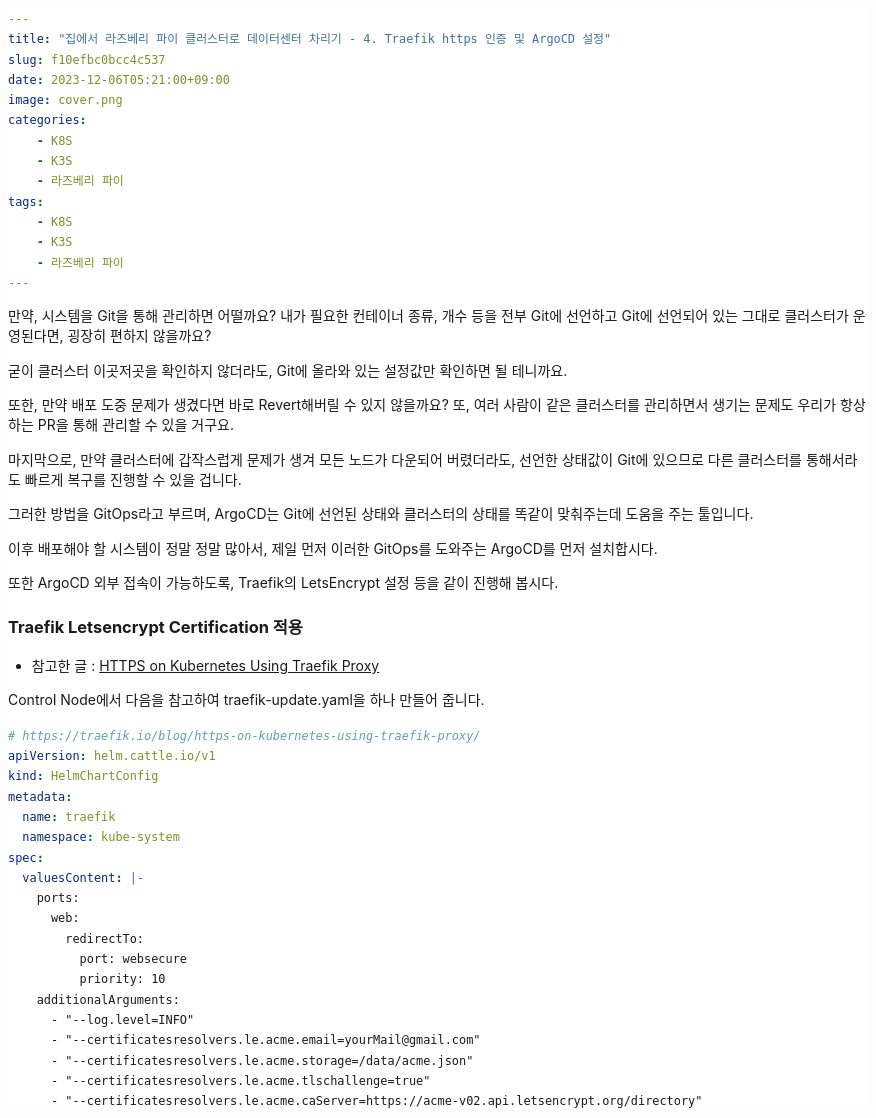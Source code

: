 ```yaml
---
title: "집에서 라즈베리 파이 클러스터로 데이터센터 차리기 - 4. Traefik https 인증 및 ArgoCD 설정"
slug: f10efbc0bcc4c537
date: 2023-12-06T05:21:00+09:00
image: cover.png
categories:
    - K8S
    - K3S
    - 라즈베리 파이
tags:
    - K8S
    - K3S
    - 라즈베리 파이
---
```



만약, 시스템을 Git을 통해 관리하면 어떨까요?
내가 필요한 컨테이너 종류, 개수 등을 전부 Git에 선언하고 Git에 선언되어 있는 그대로 클러스터가 운영된다면, 굉장히 편하지 않을까요?

굳이 클러스터 이곳저곳을 확인하지 않더라도, Git에 올라와 있는 설정값만 확인하면 될 테니까요.

또한, 만약 배포 도중 문제가 생겼다면 바로 Revert해버릴 수 있지 않을까요? 또, 여러 사람이 같은 클러스터를 관리하면서 생기는 문제도 우리가 항상 하는 PR을 통해 관리할 수 있을 거구요.

마지막으로, 만약 클러스터에 갑작스럽게 문제가 생겨 모든 노드가 다운되어 버렸더라도, 선언한 상태값이 Git에 있으므로 다른 클러스터를 통해서라도 빠르게 복구를 진행할 수 있을 겁니다.

그러한 방법을 GitOps라고 부르며, ArgoCD는 Git에 선언된 상태와 클러스터의 상태를 똑같이 맞춰주는데 도움을 주는 툴입니다.

이후 배포해야 할 시스템이 정말 정말 많아서, 제일 먼저 이러한 GitOps를 도와주는 ArgoCD를 먼저 설치합시다.

또한 ArgoCD 외부 접속이 가능하도록, Traefik의 LetsEncrypt 설정 등을 같이 진행해 봅시다.

### Traefik Letsencrypt Certification 적용

- 참고한 글 : [HTTPS on Kubernetes Using Traefik Proxy](https://traefik.io/blog/https-on-kubernetes-using-traefik-proxy/)

Control Node에서 다음을 참고하여 traefik-update.yaml을 하나 만들어 줍니다.

```yaml
# https://traefik.io/blog/https-on-kubernetes-using-traefik-proxy/
apiVersion: helm.cattle.io/v1
kind: HelmChartConfig
metadata:
  name: traefik
  namespace: kube-system
spec:
  valuesContent: |-
    ports:
      web:
        redirectTo:
          port: websecure
          priority: 10
    additionalArguments:
      - "--log.level=INFO"
      - "--certificatesresolvers.le.acme.email=yourMail@gmail.com"
      - "--certificatesresolvers.le.acme.storage=/data/acme.json"
      - "--certificatesresolvers.le.acme.tlschallenge=true"
      - "--certificatesresolvers.le.acme.caServer=https://acme-v02.api.letsencrypt.org/directory"
```
